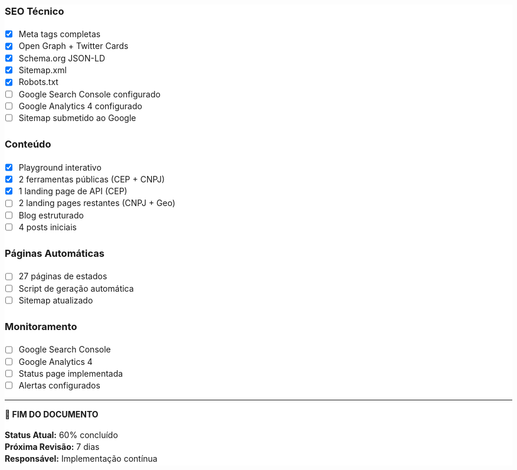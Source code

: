 ### **SEO Técnico**
- [x] Meta tags completas
- [x] Open Graph + Twitter Cards
- [x] Schema.org JSON-LD
- [x] Sitemap.xml
- [x] Robots.txt
- [ ] Google Search Console configurado
- [ ] Google Analytics 4 configurado
- [ ] Sitemap submetido ao Google

### **Conteúdo**
- [x] Playground interativo
- [x] 2 ferramentas públicas (CEP + CNPJ)
- [x] 1 landing page de API (CEP)
- [ ] 2 landing pages restantes (CNPJ + Geo)
- [ ] Blog estruturado
- [ ] 4 posts iniciais

### **Páginas Automáticas**
- [ ] 27 páginas de estados
- [ ] Script de geração automática
- [ ] Sitemap atualizado

### **Monitoramento**
- [ ] Google Search Console
- [ ] Google Analytics 4
- [ ] Status page implementada
- [ ] Alertas configurados

---

**🎉 FIM DO DOCUMENTO**

**Status Atual:** 60% concluído  
**Próxima Revisão:** 7 dias  
**Responsável:** Implementação contínua

